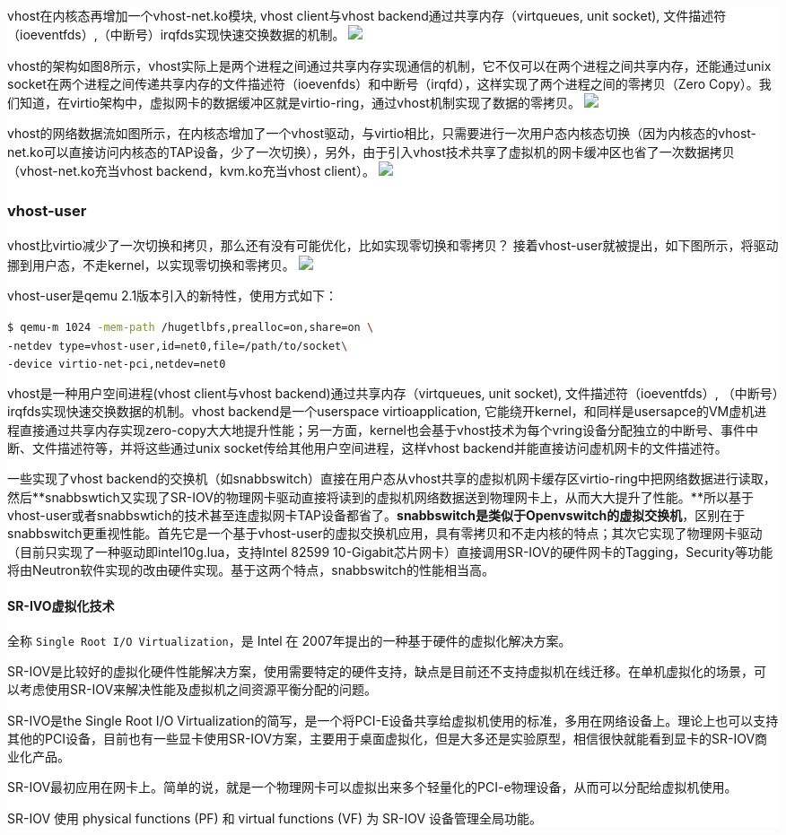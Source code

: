 vhost在内核态再增加一个vhost-net.ko模块, vhost client与vhost backend通过共享内存（virtqueues, unit socket), 文件描述符（ioeventfds）,（中断号）irqfds实现快速交换数据的机制。
![](https://image-1300760561.cos.ap-beijing.myqcloud.com/bgyq-blog/vhost-net-data-copy.png)

vhost的架构如图8所示，vhost实际上是两个进程之间通过共享内存实现通信的机制，它不仅可以在两个进程之间共享内存，还能通过unix socket在两个进程之间传递共享内存的文件描述符（ioevenfds）和中断号（irqfd），这样实现了两个进程之间的零拷贝（Zero Copy）。我们知道，在virtio架构中，虚拟网卡的数据缓冲区就是virtio-ring，通过vhost机制实现了数据的零拷贝。
![](https://image-1300760561.cos.ap-beijing.myqcloud.com/bgyq-blog/vhost-net-arch.png)

vhost的网络数据流如图所示，在内核态增加了一个vhost驱动，与virtio相比，只需要进行一次用户态内核态切换（因为内核态的vhost-net.ko可以直接访问内核态的TAP设备，少了一次切换），另外，由于引入vhost技术共享了虚拟机的网卡缓冲区也省了一次数据拷贝（vhost-net.ko充当vhost backend，kvm.ko充当vhost client）。
![](https://image-1300760561.cos.ap-beijing.myqcloud.com/bgyq-blog/vhost-data-follow.png)



### vhost-user

vhost比virtio减少了一次切换和拷贝，那么还有没有可能优化，比如实现零切换和零拷贝？
接着vhost-user就被提出，如下图所示，将驱动挪到用户态，不走kernel，以实现零切换和零拷贝。
![](https://image-1300760561.cos.ap-beijing.myqcloud.com/bgyq-blog/vhost-uesr-arch.png)

vhost-user是qemu 2.1版本引入的新特性，使用方式如下：

```bash
$ qemu-m 1024 -mem-path /hugetlbfs,prealloc=on,share=on \
-netdev type=vhost-user,id=net0,file=/path/to/socket\
-device virtio-net-pci,netdev=net0
```



vhost是一种用户空间进程(vhost client与vhost backend)通过共享内存（virtqueues, unit socket), 文件描述符（ioeventfds）, （中断号）irqfds实现快速交换数据的机制。vhost backend是一个userspace virtioapplication, 它能绕开kernel，和同样是usersapce的VM虚机进程直接通过共享内存实现zero-copy大大地提升性能；另一方面，kernel也会基于vhost技术为每个vring设备分配独立的中断号、事件中断、文件描述符等，并将这些通过unix socket传给其他用户空间进程，这样vhost backend并能直接访问虚机网卡的文件描述符。

一些实现了vhost backend的交换机（如snabbswitch）直接在用户态从vhost共享的虚拟机网卡缓存区virtio-ring中把网络数据进行读取，然后**snabbswtich又实现了SR-IOV的物理网卡驱动直接将读到的虚拟机网络数据送到物理网卡上，从而大大提升了性能。**所以基于vhost-user或者snabbswtich的技术甚至连虚拟网卡TAP设备都省了。**snabbswitch是类似于Openvswitch的虚拟交换机**，区别在于snabbswitch更重视性能。首先它是一个基于vhost-user的虚拟交换机应用，具有零拷贝和不走内核的特点；其次它实现了物理网卡驱动（目前只实现了一种驱动即intel10g.lua，支持Intel 82599 10-Gigabit芯片网卡）直接调用SR-IOV的硬件网卡的Tagging，Security等功能将由Neutron软件实现的改由硬件实现。基于这两个特点，snabbswitch的性能相当高。

#### SR-IVO虚拟化技术

 全称 `Single Root I/O Virtualization`，是 Intel 在 2007年提出的一种基于硬件的虚拟化解决方案。

SR-IOV是比较好的虚拟化硬件性能解决方案，使用需要特定的硬件支持，缺点是目前还不支持虚拟机在线迁移。在单机虚拟化的场景，可以考虑使用SR-IOV来解决性能及虚拟机之间资源平衡分配的问题。

SR-IVO是the Single Root I/O Virtualization的简写，是一个将PCI-E设备共享给虚拟机使用的标准，多用在网络设备上。理论上也可以支持其他的PCI设备，目前也有一些显卡使用SR-IOV方案，主要用于桌面虚拟化，但是大多还是实验原型，相信很快就能看到显卡的SR-IOV商业化产品。

SR-IOV最初应用在网卡上。简单的说，就是一个物理网卡可以虚拟出来多个轻量化的PCI-e物理设备，从而可以分配给虚拟机使用。



SR-IOV 使用 physical functions (PF) 和 virtual functions (VF) 为 SR-IOV 设备管理全局功能。
